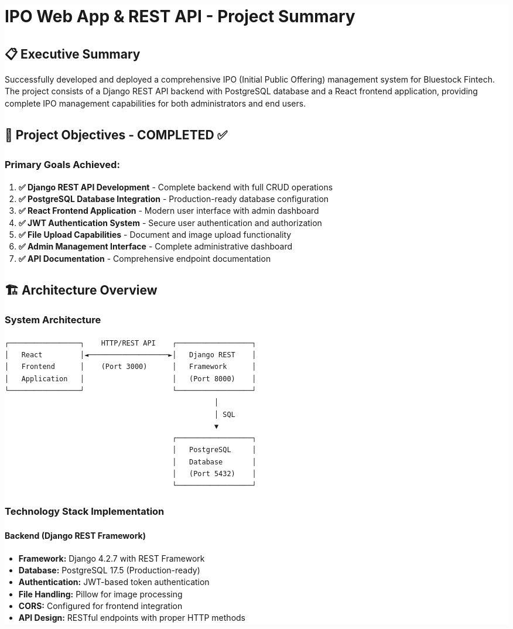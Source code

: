 # IPO Web App & REST API - Project Summary

## 📋 Executive Summary

Successfully developed and deployed a comprehensive IPO (Initial Public Offering) management system for Bluestock Fintech. The project consists of a Django REST API backend with PostgreSQL database and a React frontend application, providing complete IPO management capabilities for both administrators and end users.

## 🎯 Project Objectives - COMPLETED ✅

### Primary Goals Achieved:
1. **✅ Django REST API Development** - Complete backend with full CRUD operations
2. **✅ PostgreSQL Database Integration** - Production-ready database configuration
3. **✅ React Frontend Application** - Modern user interface with admin dashboard
4. **✅ JWT Authentication System** - Secure user authentication and authorization
5. **✅ File Upload Capabilities** - Document and image upload functionality
6. **✅ Admin Management Interface** - Complete administrative dashboard
7. **✅ API Documentation** - Comprehensive endpoint documentation

## 🏗️ Architecture Overview

### System Architecture
```
┌─────────────────┐    HTTP/REST API    ┌──────────────────┐
│   React         │◄───────────────────►│   Django REST    │
│   Frontend      │    (Port 3000)      │   Framework      │
│   Application   │                     │   (Port 8000)    │
└─────────────────┘                     └──────────────────┘
                                                  │
                                                  │ SQL
                                                  ▼
                                        ┌──────────────────┐
                                        │   PostgreSQL     │
                                        │   Database       │
                                        │   (Port 5432)    │
                                        └──────────────────┘
```

### Technology Stack Implementation

#### Backend (Django REST Framework)
- **Framework:** Django 4.2.7 with REST Framework
- **Database:** PostgreSQL 17.5 (Production-ready)
- **Authentication:** JWT-based token authentication
- **File Handling:** Pillow for image processing
- **CORS:** Configured for frontend integration
- **API Design:** RESTful endpoints with proper HTTP methods
